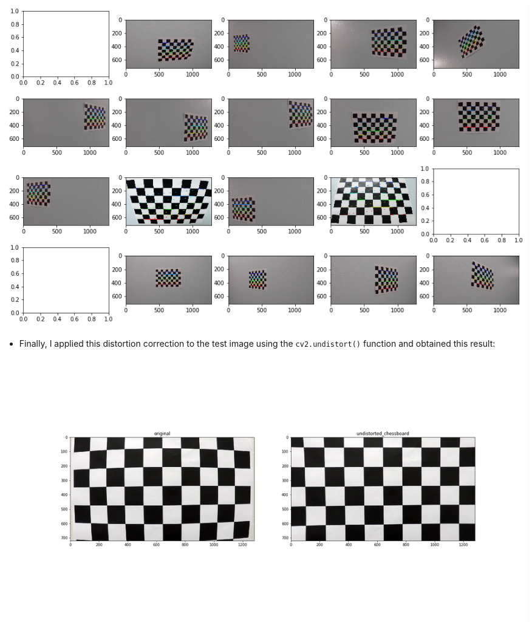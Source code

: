 ![Chessboard Corners](./output_images/chessboard_corners.png "Find Chessboard Corners")

* Finally, I applied this distortion correction to the test image using the `cv2.undistort()` function and obtained this result:

![Distortion Correction](./output_images/original_to_undistorted_chessboard.png "Original To Undistorted")

